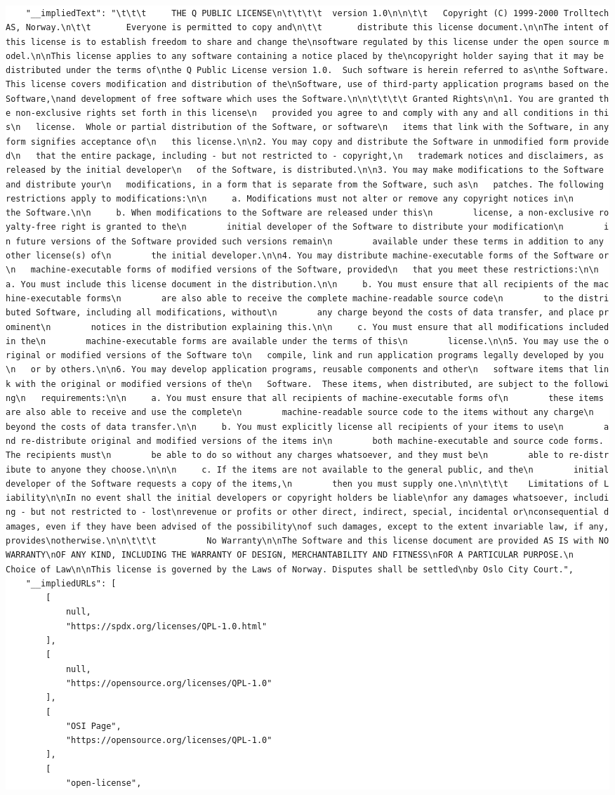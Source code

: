         "__impliedText": "\t\t\t     THE Q PUBLIC LICENSE\n\t\t\t\t  version 1.0\n\n\t\t   Copyright (C) 1999-2000 Trolltech AS, Norway.\n\t\t       Everyone is permitted to copy and\n\t\t       distribute this license document.\n\nThe intent of this license is to establish freedom to share and change the\nsoftware regulated by this license under the open source model.\n\nThis license applies to any software containing a notice placed by the\ncopyright holder saying that it may be distributed under the terms of\nthe Q Public License version 1.0.  Such software is herein referred to as\nthe Software.  This license covers modification and distribution of the\nSoftware, use of third-party application programs based on the Software,\nand development of free software which uses the Software.\n\n\t\t\t\t Granted Rights\n\n1. You are granted the non-exclusive rights set forth in this license\n   provided you agree to and comply with any and all conditions in this\n   license.  Whole or partial distribution of the Software, or software\n   items that link with the Software, in any form signifies acceptance of\n   this license.\n\n2. You may copy and distribute the Software in unmodified form provided\n   that the entire package, including - but not restricted to - copyright,\n   trademark notices and disclaimers, as released by the initial developer\n   of the Software, is distributed.\n\n3. You may make modifications to the Software and distribute your\n   modifications, in a form that is separate from the Software, such as\n   patches. The following restrictions apply to modifications:\n\n     a. Modifications must not alter or remove any copyright notices in\n        the Software.\n\n     b. When modifications to the Software are released under this\n        license, a non-exclusive royalty-free right is granted to the\n        initial developer of the Software to distribute your modification\n        in future versions of the Software provided such versions remain\n        available under these terms in addition to any other license(s) of\n        the initial developer.\n\n4. You may distribute machine-executable forms of the Software or\n   machine-executable forms of modified versions of the Software, provided\n   that you meet these restrictions:\n\n     a. You must include this license document in the distribution.\n\n     b. You must ensure that all recipients of the machine-executable forms\n        are also able to receive the complete machine-readable source code\n        to the distributed Software, including all modifications, without\n        any charge beyond the costs of data transfer, and place prominent\n        notices in the distribution explaining this.\n\n     c. You must ensure that all modifications included in the\n        machine-executable forms are available under the terms of this\n        license.\n\n5. You may use the original or modified versions of the Software to\n   compile, link and run application programs legally developed by you\n   or by others.\n\n6. You may develop application programs, reusable components and other\n   software items that link with the original or modified versions of the\n   Software.  These items, when distributed, are subject to the following\n   requirements:\n\n     a. You must ensure that all recipients of machine-executable forms of\n        these items are also able to receive and use the complete\n        machine-readable source code to the items without any charge\n        beyond the costs of data transfer.\n\n     b. You must explicitly license all recipients of your items to use\n        and re-distribute original and modified versions of the items in\n        both machine-executable and source code forms. The recipients must\n        be able to do so without any charges whatsoever, and they must be\n        able to re-distribute to anyone they choose.\n\n\n     c. If the items are not available to the general public, and the\n        initial developer of the Software requests a copy of the items,\n        then you must supply one.\n\n\t\t\t    Limitations of Liability\n\nIn no event shall the initial developers or copyright holders be liable\nfor any damages whatsoever, including - but not restricted to - lost\nrevenue or profits or other direct, indirect, special, incidental or\nconsequential damages, even if they have been advised of the possibility\nof such damages, except to the extent invariable law, if any, provides\notherwise.\n\n\t\t\t          No Warranty\n\nThe Software and this license document are provided AS IS with NO WARRANTY\nOF ANY KIND, INCLUDING THE WARRANTY OF DESIGN, MERCHANTABILITY AND FITNESS\nFOR A PARTICULAR PURPOSE.\n                                 Choice of Law\n\nThis license is governed by the Laws of Norway. Disputes shall be settled\nby Oslo City Court.",
        "__impliedURLs": [
            [
                null,
                "https://spdx.org/licenses/QPL-1.0.html"
            ],
            [
                null,
                "https://opensource.org/licenses/QPL-1.0"
            ],
            [
                "OSI Page",
                "https://opensource.org/licenses/QPL-1.0"
            ],
            [
                "open-license",